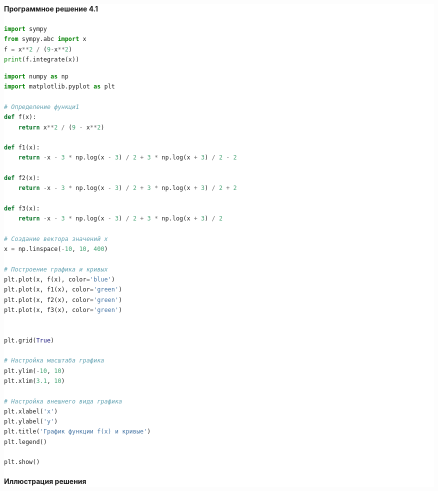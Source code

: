 #### Программное решение 4.1
```python
import sympy
from sympy.abc import x
f = x**2 / (9-x**2)
print(f.integrate(x))
```

```python
import numpy as np
import matplotlib.pyplot as plt

# Определение функци1
def f(x):
    return x**2 / (9 - x**2)

def f1(x):
    return -x - 3 * np.log(x - 3) / 2 + 3 * np.log(x + 3) / 2 - 2

def f2(x):
    return -x - 3 * np.log(x - 3) / 2 + 3 * np.log(x + 3) / 2 + 2

def f3(x):
    return -x - 3 * np.log(x - 3) / 2 + 3 * np.log(x + 3) / 2

# Создание вектора значений x
x = np.linspace(-10, 10, 400)

# Построение графика и кривых
plt.plot(x, f(x), color='blue')
plt.plot(x, f1(x), color='green')
plt.plot(x, f2(x), color='green')
plt.plot(x, f3(x), color='green')


plt.grid(True)

# Настройка масштаба графика
plt.ylim(-10, 10)
plt.xlim(3.1, 10)

# Настройка внешнего вида графика
plt.xlabel('x')
plt.ylabel('y')
plt.title('График функции f(x) и кривые')
plt.legend()

plt.show()
```

#### Иллюстрация решения
